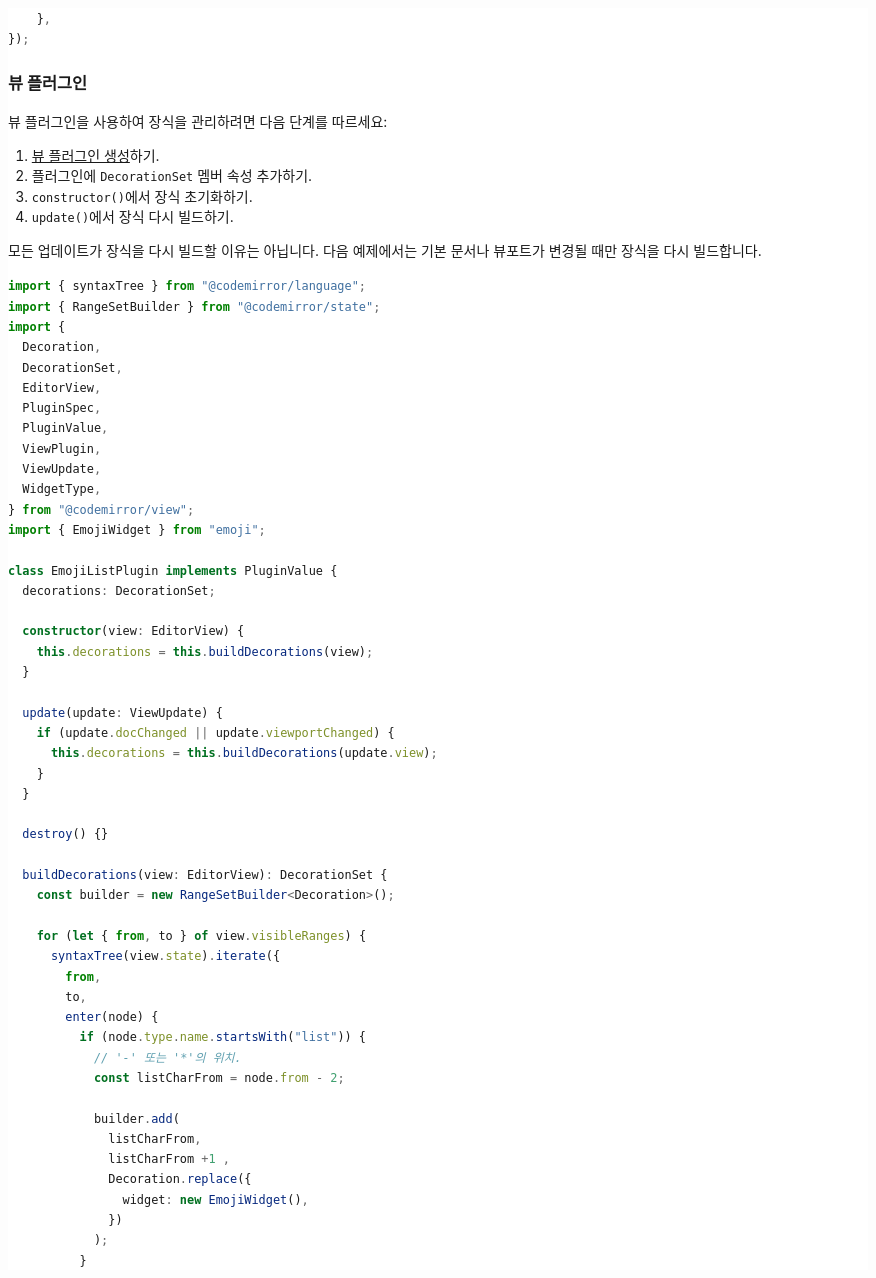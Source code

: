 ```ts title="field.ts"
    },
});
```

### 뷰 플러그인

뷰 플러그인을 사용하여 장식을 관리하려면 다음 단계를 따르세요:

1. [뷰 플러그인 생성](view-plugins.md#creating-a-view-plugin)하기.
2. 플러그인에 `DecorationSet` 멤버 속성 추가하기.
3. `constructor()`에서 장식 초기화하기.
4. `update()`에서 장식 다시 빌드하기.

모든 업데이트가 장식을 다시 빌드할 이유는 아닙니다. 다음 예제에서는 기본 문서나 뷰포트가 변경될 때만 장식을 다시 빌드합니다.

```ts title="plugin.ts"
import { syntaxTree } from "@codemirror/language";
import { RangeSetBuilder } from "@codemirror/state";
import {
  Decoration,
  DecorationSet,
  EditorView,
  PluginSpec,
  PluginValue,
  ViewPlugin,
  ViewUpdate,
  WidgetType,
} from "@codemirror/view";
import { EmojiWidget } from "emoji";

class EmojiListPlugin implements PluginValue {
  decorations: DecorationSet;

  constructor(view: EditorView) {
    this.decorations = this.buildDecorations(view);
  }

  update(update: ViewUpdate) {
    if (update.docChanged || update.viewportChanged) {
      this.decorations = this.buildDecorations(update.view);
    }
  }

  destroy() {}

  buildDecorations(view: EditorView): DecorationSet {
    const builder = new RangeSetBuilder<Decoration>();

    for (let { from, to } of view.visibleRanges) {
      syntaxTree(view.state).iterate({
        from,
        to,
        enter(node) {
          if (node.type.name.startsWith("list")) {
            // '-' 또는 '*'의 위치.
            const listCharFrom = node.from - 2;

            builder.add(
              listCharFrom,
              listCharFrom +1 ,
              Decoration.replace({
                widget: new EmojiWidget(),
              })
            );
          }
```